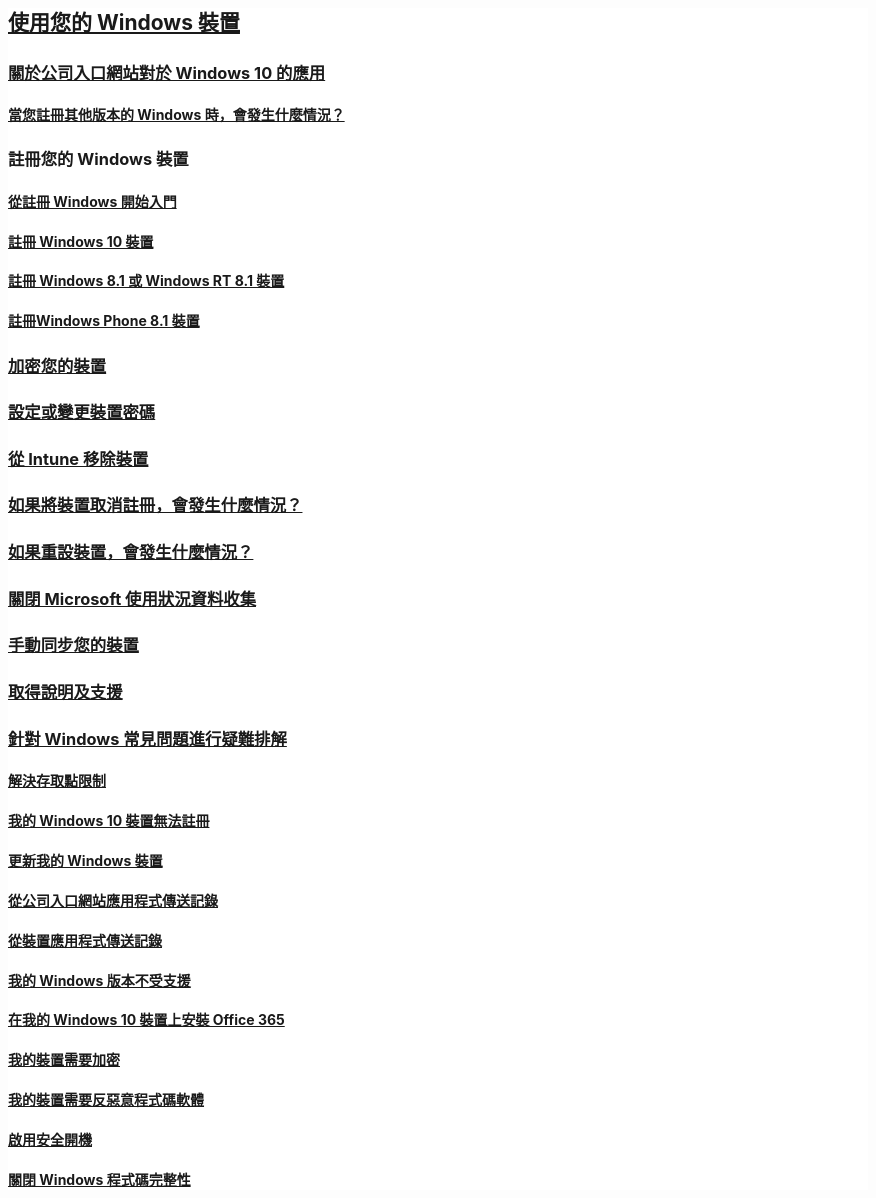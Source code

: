 ## [使用您的 Windows 裝置](using-your-windows-device-with-intune.md)
### [關於公司入口網站對於 Windows 10 的應用](about-cp-app-for-windows-10.md)
#### [當您註冊其他版本的 Windows 時，會發生什麼情況？](what-happens-if-you-install-the-company-portal-app-and-enroll-your-device-in-intune-windows.md)
### 註冊您的 Windows 裝置
#### [從註冊 Windows 開始入門](windows-enrollment-company-portal.md)
#### [註冊 Windows 10 裝置](enroll-windows-10-device.md)
#### [註冊 Windows 8.1 或 Windows RT 8.1 裝置](enroll-your-w81-or-rt81-windows.md)
#### [註冊Windows Phone 8.1 裝置](enroll-your-wp81-windows.md)
### [加密您的裝置](encrypt-your-device-windows.md)
### [設定或變更裝置密碼](set-or-change-your-password-windows.md)
### [從 Intune 移除裝置](unenroll-your-device-from-intune-windows.md)
### [如果將裝置取消註冊，會發生什麼情況？](what-happens-if-you-unenroll-your-device-from-intune-windows.md)
### [如果重設裝置，會發生什麼情況？](what-happens-if-you-reset-your-device-using-the-company-portal-windows.md)
### [關閉 Microsoft 使用狀況資料收集](turn-off-microsoft-usage-data-collection-windows.md)
### [手動同步您的裝置](sync-your-device-manually-windows.md)
### [取得說明及支援](help-support-windows-cpapp.md)

### [針對 Windows 常見問題進行疑難排解](troubleshoot-your-device-windows.md)
#### [解決存取點限制](resolve-access-point-restrictions.md)
#### [我的 Windows 10 裝置無法註冊](troubleshoot-your-windows-10-device-windows.md)
#### [更新我的 Windows 裝置](you-need-to-update-your-windows-device.md)
#### [從公司入口網站應用程式傳送記錄](send-logs-to-your-it-admin-cp-windows.md)
#### [從裝置應用程式傳送記錄](send-logs-to-your-it-admin-settings-windows.md)
#### [我的 Windows 版本不受支援](your-windows-version-isnt-yet-supported.md)
#### [在我的 Windows 10 裝置上安裝 Office 365](install-office-windows.md)
#### [我的裝置需要加密](you-need-to-enable-windows-encryption.md)
#### [我的裝置需要反惡意程式碼軟體](your-device-needs-antimalware-software.md)
#### [啟用安全開機](you-need-to-enable-secure-boot-windows.md)
#### [關閉 Windows 程式碼完整性](you-need-to-enable-code-integrity.md)